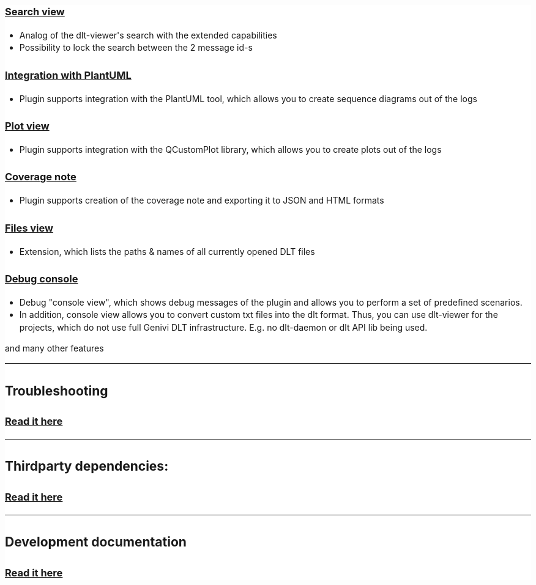### [Search view](./md/search_view/search_view.md)

- Analog of the dlt-viewer's search with the extended capabilities
- Possibility to lock the search between the 2 message id-s

### [Integration with PlantUML](./md/plant_uml/plant_uml.md)

- Plugin supports integration with the PlantUML tool, which allows you to create sequence diagrams out of the logs

### [Plot view](./md/plot_view/plot_view.md)

- Plugin supports integration with the QCustomPlot library, which allows you to create plots out of the logs

### [Coverage note](./md/coverage_note/coverage_note.md)

- Plugin supports creation of the coverage note and exporting it to JSON and HTML formats

### [Files view](./md/files_view/files_view.md)

- Extension, which lists the paths & names of all currently opened DLT files

### [Debug console](./md/debug_console/debug_console.md)

- Debug "console view", which shows debug messages of the plugin and allows you to perform a set of predefined scenarios.
- In addition, console view allows you to convert custom txt files into the dlt format. Thus, you can use dlt-viewer for the projects, which do not use full Genivi DLT infrastructure. E.g. no dlt-daemon or dlt API lib being used.

and many other features

----

## Troubleshooting

### [Read it here](./md/troubleshooting/troubleshooting.md)

----

## Thirdparty dependencies: 

### [Read it here](./md/thirdparty_deps/thirdparty_deps.md)

----

## Development documentation

### [Read it here](./md/dev_docs/dev_docs.md)
